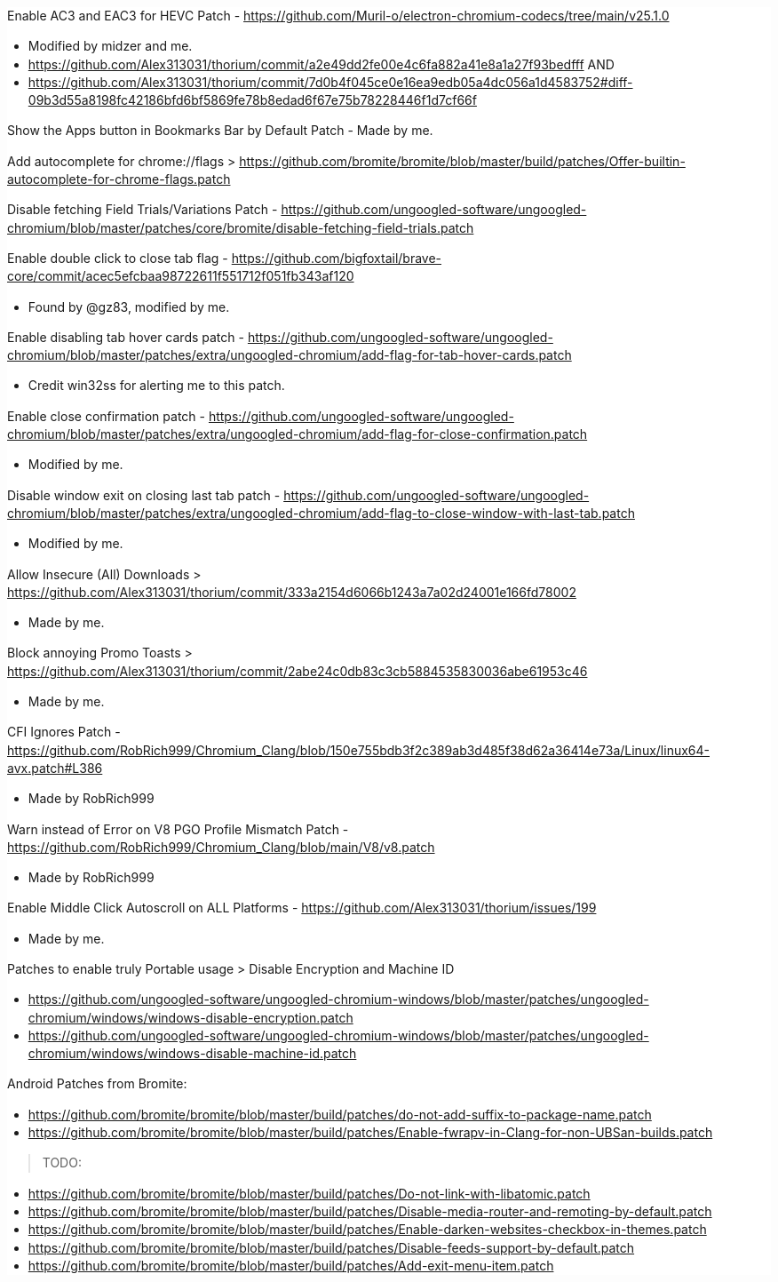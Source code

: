 Enable AC3 and EAC3 for HEVC Patch - https://github.com/Muril-o/electron-chromium-codecs/tree/main/v25.1.0
  - Modified by midzer and me.
  - https://github.com/Alex313031/thorium/commit/a2e49dd2fe00e4c6fa882a41e8a1a27f93bedfff AND
  - https://github.com/Alex313031/thorium/commit/7d0b4f045ce0e16ea9edb05a4dc056a1d4583752#diff-09b3d55a8198fc42186bfd6bf5869fe78b8edad6f67e75b78228446f1d7cf66f

Show the Apps button in Bookmarks Bar by Default Patch - Made by me.

Add autocomplete for chrome://flags > https://github.com/bromite/bromite/blob/master/build/patches/Offer-builtin-autocomplete-for-chrome-flags.patch

Disable fetching Field Trials/Variations Patch - https://github.com/ungoogled-software/ungoogled-chromium/blob/master/patches/core/bromite/disable-fetching-field-trials.patch

Enable double click to close tab flag - https://github.com/bigfoxtail/brave-core/commit/acec5efcbaa98722611f551712f051fb343af120
  - Found by @gz83, modified by me.

Enable disabling tab hover cards patch - https://github.com/ungoogled-software/ungoogled-chromium/blob/master/patches/extra/ungoogled-chromium/add-flag-for-tab-hover-cards.patch
 - Credit win32ss for alerting me to this patch.

Enable close confirmation patch - https://github.com/ungoogled-software/ungoogled-chromium/blob/master/patches/extra/ungoogled-chromium/add-flag-for-close-confirmation.patch
  - Modified by me.

Disable window exit on closing last tab patch - https://github.com/ungoogled-software/ungoogled-chromium/blob/master/patches/extra/ungoogled-chromium/add-flag-to-close-window-with-last-tab.patch
 - Modified by me.

Allow Insecure (All) Downloads > https://github.com/Alex313031/thorium/commit/333a2154d6066b1243a7a02d24001e166fd78002
  - Made by me.

Block annoying Promo Toasts > https://github.com/Alex313031/thorium/commit/2abe24c0db83c3cb5884535830036abe61953c46
  - Made by me.

CFI Ignores Patch - https://github.com/RobRich999/Chromium_Clang/blob/150e755bdb3f2c389ab3d485f38d62a36414e73a/Linux/linux64-avx.patch#L386
  - Made by RobRich999

Warn instead of Error on V8 PGO Profile Mismatch Patch - https://github.com/RobRich999/Chromium_Clang/blob/main/V8/v8.patch
  - Made by RobRich999

Enable Middle Click Autoscroll on ALL Platforms - https://github.com/Alex313031/thorium/issues/199
  - Made by me.

Patches to enable truly Portable usage > Disable Encryption and Machine ID
  - https://github.com/ungoogled-software/ungoogled-chromium-windows/blob/master/patches/ungoogled-chromium/windows/windows-disable-encryption.patch
  - https://github.com/ungoogled-software/ungoogled-chromium-windows/blob/master/patches/ungoogled-chromium/windows/windows-disable-machine-id.patch

Android Patches from Bromite:
  - https://github.com/bromite/bromite/blob/master/build/patches/do-not-add-suffix-to-package-name.patch
  - https://github.com/bromite/bromite/blob/master/build/patches/Enable-fwrapv-in-Clang-for-non-UBSan-builds.patch
 > TODO:
  - https://github.com/bromite/bromite/blob/master/build/patches/Do-not-link-with-libatomic.patch
  - https://github.com/bromite/bromite/blob/master/build/patches/Disable-media-router-and-remoting-by-default.patch
  - https://github.com/bromite/bromite/blob/master/build/patches/Enable-darken-websites-checkbox-in-themes.patch
  - https://github.com/bromite/bromite/blob/master/build/patches/Disable-feeds-support-by-default.patch
  - https://github.com/bromite/bromite/blob/master/build/patches/Add-exit-menu-item.patch